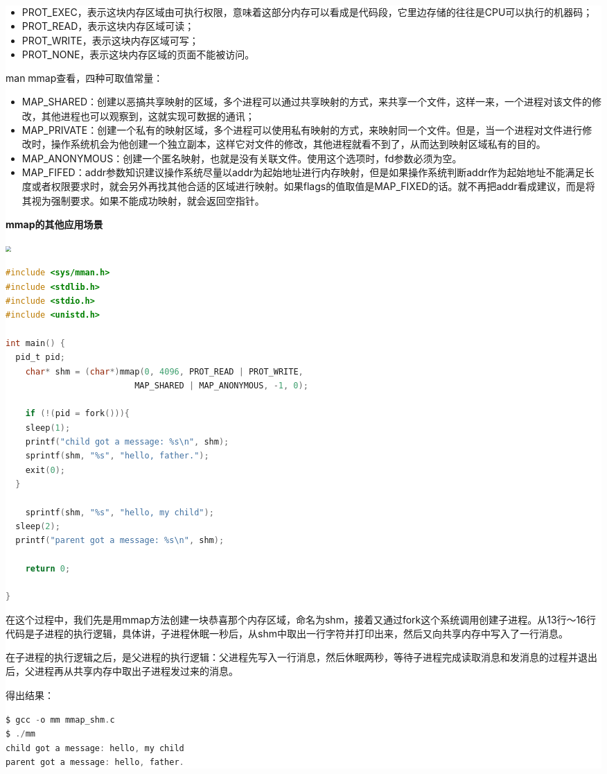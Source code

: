 * PROT_EXEC，表示这块内存区域由可执行权限，意味着这部分内存可以看成是代码段，它里边存储的往往是CPU可以执行的机器码；
* PROT_READ，表示这块内存区域可读；
* PROT_WRITE，表示这块内存区域可写；
* PROT_NONE，表示这块内存区域的页面不能被访问。

man mmap查看，四种可取值常量：

* MAP_SHARED：创建以恶搞共享映射的区域，多个进程可以通过共享映射的方式，来共享一个文件，这样一来，一个进程对该文件的修改，其他进程也可以观察到，这就实现可数据的通讯；
* MAP_PRIVATE：创建一个私有的映射区域，多个进程可以使用私有映射的方式，来映射同一个文件。但是，当一个进程对文件进行修改时，操作系统机会为他创建一个独立副本，这样它对文件的修改，其他进程就看不到了，从而达到映射区域私有的目的。
* MAP_ANONYMOUS：创建一个匿名映射，也就是没有关联文件。使用这个选项时，fd参数必须为空。
* MAP_FIFED：addr参数知识建议操作系统尽量以addr为起始地址进行内存映射，但是如果操作系统判断addr作为起始地址不能满足长度或者权限要求时，就会另外再找其他合适的区域进行映射。如果flags的值取值是MAP_FIXED的话。就不再把addr看成建议，而是将其视为强制要求。如果不能成功映射，就会返回空指针。

**mmap的其他应用场景**

<img src="https://cdn.jsdelivr.net/gh/Mark-Jackson-Github/images@master/uPic/008i3skNly1gyd62tni71j30sy0h440e.jpg" style="zoom:50%;" />



```c
#include <sys/mman.h> 
#include <stdlib.h> 
#include <stdio.h> 
#include <unistd.h>

int main() { 
  pid_t pid;
	char* shm = (char*)mmap(0, 4096, PROT_READ | PROT_WRITE, 
                          MAP_SHARED | MAP_ANONYMOUS, -1, 0);

	if (!(pid = fork())){ 
    sleep(1); 
    printf("child got a message: %s\n", shm); 
    sprintf(shm, "%s", "hello, father."); 
    exit(0); 
  }

	sprintf(shm, "%s", "hello, my child"); 
  sleep(2); 
  printf("parent got a message: %s\n", shm);

	return 0;

}
```

在这个过程中，我们先是用mmap方法创建一块恭喜那个内存区域，命名为shm，接着又通过fork这个系统调用创建子进程。从13行～16行代码是子进程的执行逻辑，具体讲，子进程休眠一秒后，从shm中取出一行字符并打印出来，然后又向共享内存中写入了一行消息。

在子进程的执行逻辑之后，是父进程的执行逻辑：父进程先写入一行消息，然后休眠两秒，等待子进程完成读取消息和发消息的过程并退出后，父进程再从共享内存中取出子进程发过来的消息。

得出结果：

```c
$ gcc -o mm mmap_shm.c 
$ ./mm 
child got a message: hello, my child 
parent got a message: hello, father.
```
